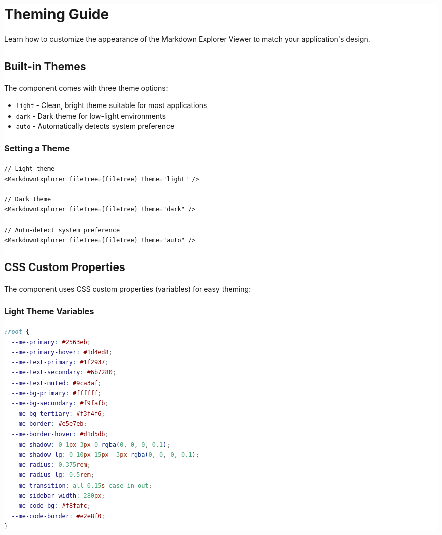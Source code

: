 # Theming Guide

Learn how to customize the appearance of the Markdown Explorer Viewer to match your application's design.

## Built-in Themes

The component comes with three theme options:

- `light` - Clean, bright theme suitable for most applications
- `dark` - Dark theme for low-light environments
- `auto` - Automatically detects system preference

### Setting a Theme

```tsx
// Light theme
<MarkdownExplorer fileTree={fileTree} theme="light" />

// Dark theme  
<MarkdownExplorer fileTree={fileTree} theme="dark" />

// Auto-detect system preference
<MarkdownExplorer fileTree={fileTree} theme="auto" />
```

## CSS Custom Properties

The component uses CSS custom properties (variables) for easy theming:

### Light Theme Variables

```css
:root {
  --me-primary: #2563eb;
  --me-primary-hover: #1d4ed8;
  --me-text-primary: #1f2937;
  --me-text-secondary: #6b7280;
  --me-text-muted: #9ca3af;
  --me-bg-primary: #ffffff;
  --me-bg-secondary: #f9fafb;
  --me-bg-tertiary: #f3f4f6;
  --me-border: #e5e7eb;
  --me-border-hover: #d1d5db;
  --me-shadow: 0 1px 3px 0 rgba(0, 0, 0, 0.1);
  --me-shadow-lg: 0 10px 15px -3px rgba(0, 0, 0, 0.1);
  --me-radius: 0.375rem;
  --me-radius-lg: 0.5rem;
  --me-transition: all 0.15s ease-in-out;
  --me-sidebar-width: 280px;
  --me-code-bg: #f8fafc;
  --me-code-border: #e2e8f0;
}
```
